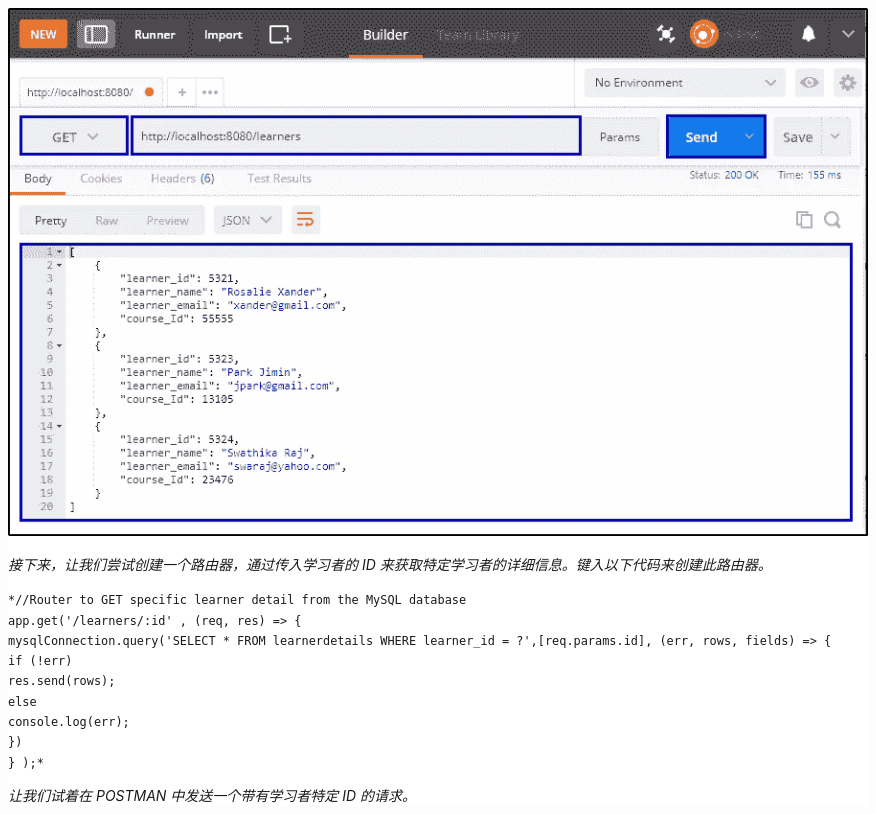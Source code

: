 *![](img/0b5a51db78008123fae78083d708d91f.png)*

*接下来，让我们尝试创建一个路由器，通过传入学习者的 ID 来获取特定学习者的详细信息。键入以下代码来创建此路由器。*

```
*//Router to GET specific learner detail from the MySQL database
app.get('/learners/:id' , (req, res) => {
mysqlConnection.query('SELECT * FROM learnerdetails WHERE learner_id = ?',[req.params.id], (err, rows, fields) => {
if (!err)
res.send(rows);
else
console.log(err);
})
} );*
```

*让我们试着在 POSTMAN 中发送一个带有学习者特定 ID 的请求。*
